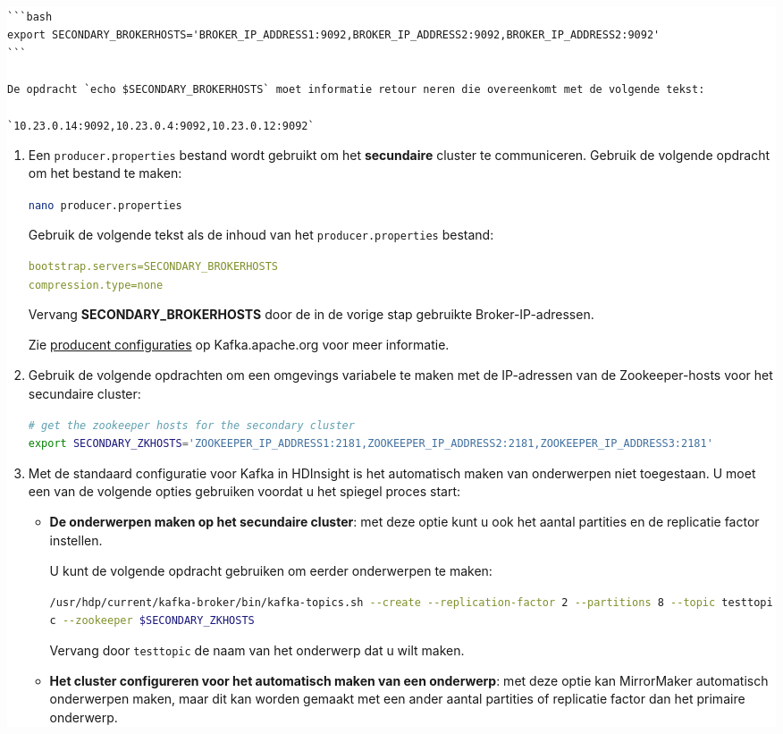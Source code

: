     ```bash
    export SECONDARY_BROKERHOSTS='BROKER_IP_ADDRESS1:9092,BROKER_IP_ADDRESS2:9092,BROKER_IP_ADDRESS2:9092'
    ```

    De opdracht `echo $SECONDARY_BROKERHOSTS` moet informatie retour neren die overeenkomt met de volgende tekst:

    `10.23.0.14:9092,10.23.0.4:9092,10.23.0.12:9092`

1. Een `producer.properties` bestand wordt gebruikt om het **secundaire** cluster te communiceren. Gebruik de volgende opdracht om het bestand te maken:

    ```bash
    nano producer.properties
    ```

    Gebruik de volgende tekst als de inhoud van het `producer.properties` bestand:

    ```yaml
    bootstrap.servers=SECONDARY_BROKERHOSTS
    compression.type=none
    ```

    Vervang **SECONDARY_BROKERHOSTS** door de in de vorige stap gebruikte Broker-IP-adressen.

    Zie [producent configuraties](https://kafka.apache.org/documentation#producerconfigs) op Kafka.apache.org voor meer informatie.

1. Gebruik de volgende opdrachten om een omgevings variabele te maken met de IP-adressen van de Zookeeper-hosts voor het secundaire cluster:

    ```bash
    # get the zookeeper hosts for the secondary cluster
    export SECONDARY_ZKHOSTS='ZOOKEEPER_IP_ADDRESS1:2181,ZOOKEEPER_IP_ADDRESS2:2181,ZOOKEEPER_IP_ADDRESS3:2181'
    ```

1. Met de standaard configuratie voor Kafka in HDInsight is het automatisch maken van onderwerpen niet toegestaan. U moet een van de volgende opties gebruiken voordat u het spiegel proces start:

    * **De onderwerpen maken op het secundaire cluster**: met deze optie kunt u ook het aantal partities en de replicatie factor instellen.

        U kunt de volgende opdracht gebruiken om eerder onderwerpen te maken:

        ```bash
        /usr/hdp/current/kafka-broker/bin/kafka-topics.sh --create --replication-factor 2 --partitions 8 --topic testtopic --zookeeper $SECONDARY_ZKHOSTS
        ```

        Vervang door `testtopic` de naam van het onderwerp dat u wilt maken.

    * **Het cluster configureren voor het automatisch maken van een onderwerp**: met deze optie kan MirrorMaker automatisch onderwerpen maken, maar dit kan worden gemaakt met een ander aantal partities of replicatie factor dan het primaire onderwerp.
